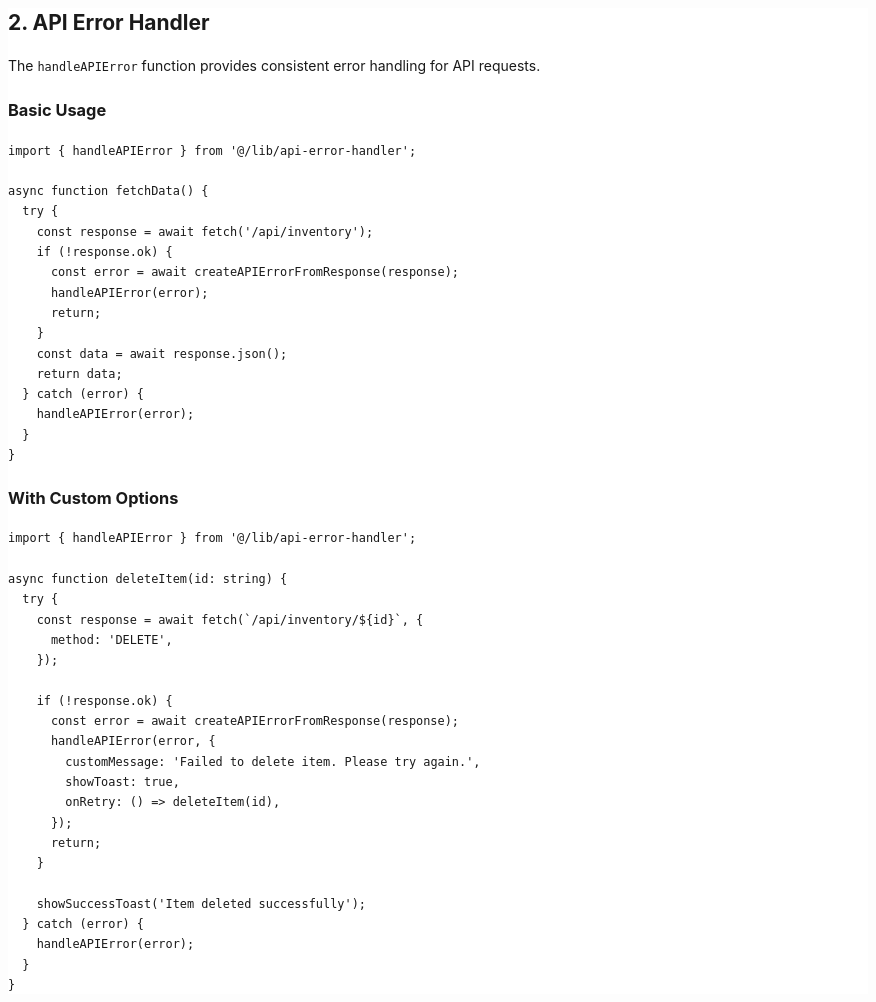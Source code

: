 ## 2. API Error Handler

The `handleAPIError` function provides consistent error handling for API requests.

### Basic Usage

```tsx
import { handleAPIError } from '@/lib/api-error-handler';

async function fetchData() {
  try {
    const response = await fetch('/api/inventory');
    if (!response.ok) {
      const error = await createAPIErrorFromResponse(response);
      handleAPIError(error);
      return;
    }
    const data = await response.json();
    return data;
  } catch (error) {
    handleAPIError(error);
  }
}
```

### With Custom Options

```tsx
import { handleAPIError } from '@/lib/api-error-handler';

async function deleteItem(id: string) {
  try {
    const response = await fetch(`/api/inventory/${id}`, {
      method: 'DELETE',
    });
    
    if (!response.ok) {
      const error = await createAPIErrorFromResponse(response);
      handleAPIError(error, {
        customMessage: 'Failed to delete item. Please try again.',
        showToast: true,
        onRetry: () => deleteItem(id),
      });
      return;
    }
    
    showSuccessToast('Item deleted successfully');
  } catch (error) {
    handleAPIError(error);
  }
}
```
